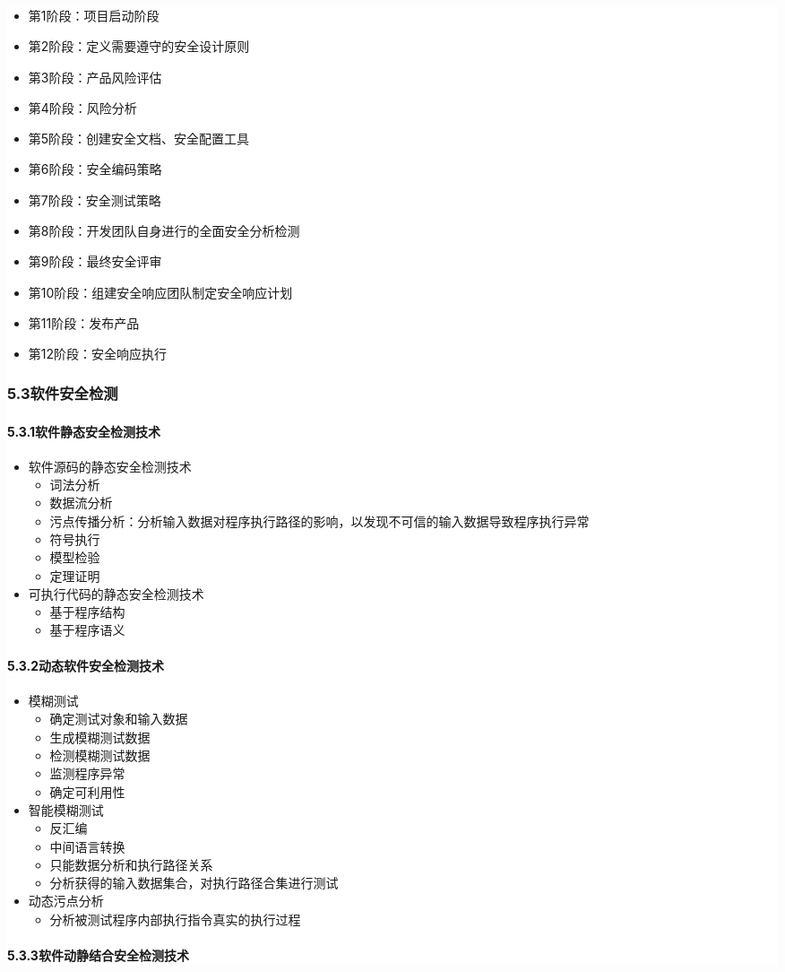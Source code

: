 - 第1阶段：项目启动阶段

- 第2阶段：定义需要遵守的安全设计原则

- 第3阶段：产品风险评估

- 第4阶段：风险分析

- 第5阶段：创建安全文档、安全配置工具

- 第6阶段：安全编码策略

- 第7阶段：安全测试策略

- 第8阶段：开发团队自身进行的全面安全分析检测

- 第9阶段：最终安全评审

- 第10阶段：组建安全响应团队制定安全响应计划

- 第11阶段：发布产品

- 第12阶段：安全响应执行

### 5.3软件安全检测

#### 5.3.1软件静态安全检测技术

- 软件源码的静态安全检测技术
  - 词法分析
  - 数据流分析
  - 污点传播分析：分析输入数据对程序执行路径的影响，以发现不可信的输入数据导致程序执行异常 
  - 符号执行
  - 模型检验
  - 定理证明
- 可执行代码的静态安全检测技术
  - 基于程序结构
  - 基于程序语义

#### 5.3.2动态软件安全检测技术

- 模糊测试
  - 确定测试对象和输入数据
  - 生成模糊测试数据
  - 检测模糊测试数据
  - 监测程序异常
  - 确定可利用性
- 智能模糊测试
  - 反汇编
  - 中间语言转换
  - 只能数据分析和执行路径关系
  - 分析获得的输入数据集合，对执行路径合集进行测试
- 动态污点分析
  - 分析被测试程序内部执行指令真实的执行过程



#### 5.3.3软件动静结合安全检测技术
